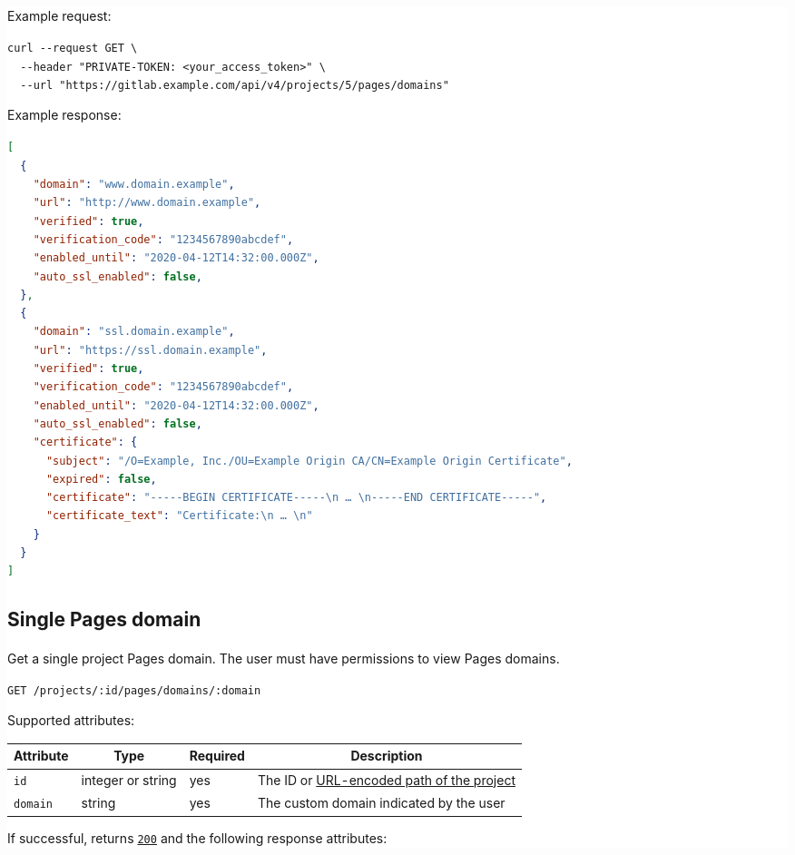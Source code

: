 Example request:

```shell
curl --request GET \
  --header "PRIVATE-TOKEN: <your_access_token>" \
  --url "https://gitlab.example.com/api/v4/projects/5/pages/domains"
```

Example response:

```json
[
  {
    "domain": "www.domain.example",
    "url": "http://www.domain.example",
    "verified": true,
    "verification_code": "1234567890abcdef",
    "enabled_until": "2020-04-12T14:32:00.000Z",
    "auto_ssl_enabled": false,
  },
  {
    "domain": "ssl.domain.example",
    "url": "https://ssl.domain.example",
    "verified": true,
    "verification_code": "1234567890abcdef",
    "enabled_until": "2020-04-12T14:32:00.000Z",
    "auto_ssl_enabled": false,
    "certificate": {
      "subject": "/O=Example, Inc./OU=Example Origin CA/CN=Example Origin Certificate",
      "expired": false,
      "certificate": "-----BEGIN CERTIFICATE-----\n … \n-----END CERTIFICATE-----",
      "certificate_text": "Certificate:\n … \n"
    }
  }
]
```

## Single Pages domain

Get a single project Pages domain. The user must have permissions to view Pages domains.

```plaintext
GET /projects/:id/pages/domains/:domain
```

Supported attributes:

| Attribute | Type           | Required | Description                              |
| --------- | -------------- | -------- | ---------------------------------------- |
| `id`      | integer or string | yes      | The ID or [URL-encoded path of the project](rest/_index.md#namespaced-paths) |
| `domain`  | string         | yes      | The custom domain indicated by the user  |

If successful, returns [`200`](rest/troubleshooting.md#status-codes) and the following
response attributes:
